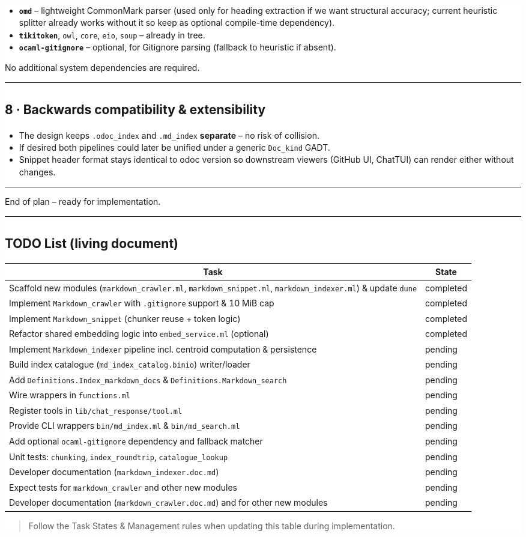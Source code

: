 * **`omd`** – lightweight CommonMark parser (used only for heading extraction if we want structural accuracy; current heuristic splitter already works without it so keep as optional compile-time dependency).
* **`tikitoken`**, `owl`, `core`, `eio`, `soup` – already in tree.
* **`ocaml-gitignore`** – optional, for Gitignore parsing (fallback to heuristic if absent).

No additional system dependencies are required.

---

## 8 · Backwards compatibility & extensibility

* The design keeps `.odoc_index` and `.md_index` **separate** – no risk of collision.
* If desired both pipelines could later be unified under a generic `Doc_kind` GADT.
* Snippet header format stays identical to odoc version so downstream viewers (GitHub UI, ChatTUI) can render either without changes.

---

End of plan – ready for implementation.

---

## TODO List (living document)

| Task | State |
|------|-------|
| Scaffold new modules (`markdown_crawler.ml`, `markdown_snippet.ml`, `markdown_indexer.ml`) & update `dune` | completed |
| Implement `Markdown_crawler` with `.gitignore` support & 10 MiB cap | completed |
| Implement `Markdown_snippet` (chunker reuse + token logic) | completed |
| Refactor shared embedding logic into `embed_service.ml` (optional) | completed |
| Implement `Markdown_indexer` pipeline incl. centroid computation & persistence | pending |
| Build index catalogue (`md_index_catalog.binio`) writer/loader | pending |
| Add `Definitions.Index_markdown_docs` & `Definitions.Markdown_search` | pending |
| Wire wrappers in `functions.ml` | pending |
| Register tools in `lib/chat_response/tool.ml` | pending |
| Provide CLI wrappers `bin/md_index.ml` & `bin/md_search.ml` | pending |
| Add optional `ocaml-gitignore` dependency and fallback matcher | pending |
| Unit tests: `chunking`, `index_roundtrip`, `catalogue_lookup` | pending |
| Developer documentation (`markdown_indexer.doc.md`) | pending |
| Expect tests for `markdown_crawler` and other new modules | pending |
| Developer documentation (`markdown_crawler.doc.md`) and for other new modules | pending |

> Follow the Task States & Management rules when updating this table during implementation.

